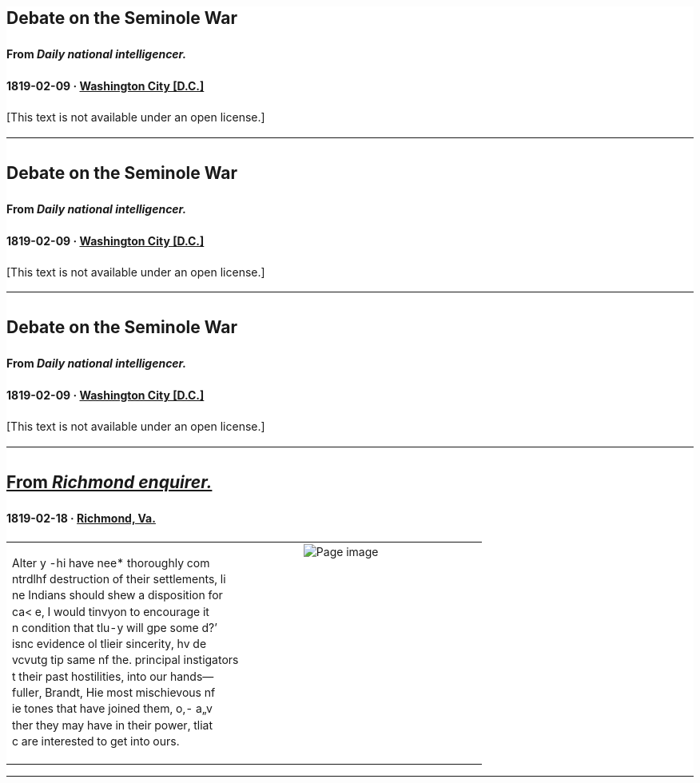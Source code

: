 
## Debate on the Seminole War

#### From _Daily national intelligencer._

#### 1819-02-09 &middot; [Washington City [D.C.]](http://dbpedia.org/resource/Washington%2C_D.C.)

[This text is not available under an open license.]

---

## Debate on the Seminole War

#### From _Daily national intelligencer._

#### 1819-02-09 &middot; [Washington City [D.C.]](http://dbpedia.org/resource/Washington%2C_D.C.)

[This text is not available under an open license.]

---

## Debate on the Seminole War

#### From _Daily national intelligencer._

#### 1819-02-09 &middot; [Washington City [D.C.]](http://dbpedia.org/resource/Washington%2C_D.C.)

[This text is not available under an open license.]

---

## [From _Richmond enquirer._](https://www.loc.gov/resource/sn84024735/1819-02-18/ed-1/?sp=1)

#### 1819-02-18 &middot; [Richmond, Va.](http://dbpedia.org/resource/Richmond%2C_Virginia)

<table style="width: 100%;"><tr><td style="width: 50%">

  
Alter y -hi have nee* thoroughly com­  
ntrdlhf destruction of their settlements, li­  
ne Indians should shew a disposition for  
ca&lt; e, I would tinvyon to encourage it  
n condition that tlu-y will gpe some d?’  
isnc evidence ol tlieir sincerity, hv de­  
vcvutg tip same nf the. principal instigators  
t their past hostilities, into our hands—  
fuller, Brandt, Hie most mischievous nf  
ie tones that have joined them, o,- a„v  
ther they may have in their power, tliat  
c are interested to get into ours.
</td><td style="width: 50%; max-height: 75%; margin: auto; display: block;">
<img alt="Page image" src="https://tile.loc.gov/image-services/iiif/service:ndnp:vi:batch_vi_mudhens_ver02:data:sn84024735:00414183931:1819021801:0365/pct:33.3550382549243,71.92011549566891,14.162461338108416,6.616939364773821/!600,600/0/default.jpg"/>
</td>
</tr></table>

---
